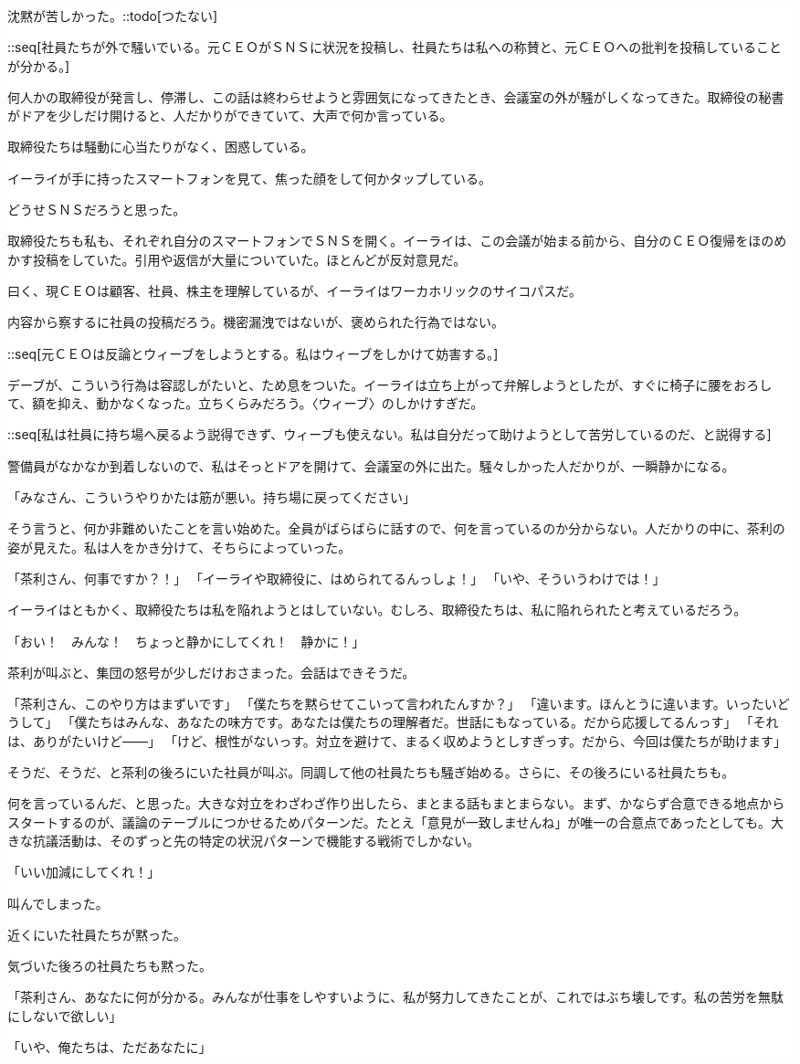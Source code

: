 沈黙が苦しかった。::todo[つたない]

::seq[社員たちが外で騒いでいる。元ＣＥＯがＳＮＳに状況を投稿し、社員たちは私への称賛と、元ＣＥＯへの批判を投稿していることが分かる。]

何人かの取締役が発言し、停滞し、この話は終わらせようと雰囲気になってきたとき、会議室の外が騒がしくなってきた。取締役の秘書がドアを少しだけ開けると、人だかりができていて、大声で何か言っている。

取締役たちは騒動に心当たりがなく、困惑している。

イーライが手に持ったスマートフォンを見て、焦った顔をして何かタップしている。

どうせＳＮＳだろうと思った。

取締役たちも私も、それぞれ自分のスマートフォンでＳＮＳを開く。イーライは、この会議が始まる前から、自分のＣＥＯ復帰をほのめかす投稿をしていた。引用や返信が大量についていた。ほとんどが反対意見だ。

曰く、現ＣＥＯは顧客、社員、株主を理解しているが、イーライはワーカホリックのサイコパスだ。

内容から察するに社員の投稿だろう。機密漏洩ではないが、褒められた行為ではない。

::seq[元ＣＥＯは反論とウィーブをしようとする。私はウィーブをしかけて妨害する。]

デーブが、こういう行為は容認しがたいと、ため息をついた。イーライは立ち上がって弁解しようとしたが、すぐに椅子に腰をおろして、額を抑え、動かなくなった。立ちくらみだろう。〈ウィーブ〉のしかけすぎだ。

::seq[私は社員に持ち場へ戻るよう説得できず、ウィーブも使えない。私は自分だって助けようとして苦労しているのだ、と説得する]

警備員がなかなか到着しないので、私はそっとドアを開けて、会議室の外に出た。騒々しかった人だかりが、一瞬静かになる。

「みなさん、こういうやりかたは筋が悪い。持ち場に戻ってください」

そう言うと、何か非難めいたことを言い始めた。全員がばらばらに話すので、何を言っているのか分からない。人だかりの中に、茶利の姿が見えた。私は人をかき分けて、そちらによっていった。

「茶利さん、何事ですか？！」
「イーライや取締役に、はめられてるんっしょ！」
「いや、そういうわけでは！」

イーライはともかく、取締役たちは私を陥れようとはしていない。むしろ、取締役たちは、私に陥れられたと考えているだろう。

「おい！　みんな！　ちょっと静かにしてくれ！　静かに！」

茶利が叫ぶと、集団の怒号が少しだけおさまった。会話はできそうだ。

「茶利さん、このやり方はまずいです」
「僕たちを黙らせてこいって言われたんすか？」
「違います。ほんとうに違います。いったいどうして」
「僕たちはみんな、あなたの味方です。あなたは僕たちの理解者だ。世話にもなっている。だから応援してるんっす」
「それは、ありがたいけど――」
「けど、根性がないっす。対立を避けて、まるく収めようとしすぎっす。だから、今回は僕たちが助けます」

そうだ、そうだ、と茶利の後ろにいた社員が叫ぶ。同調して他の社員たちも騒ぎ始める。さらに、その後ろにいる社員たちも。

何を言っているんだ、と思った。大きな対立をわざわざ作り出したら、まとまる話もまとまらない。まず、かならず合意できる地点からスタートするのが、議論のテーブルにつかせるためパターンだ。たとえ「意見が一致しませんね」が唯一の合意点であったとしても。大きな抗議活動は、そのずっと先の特定の状況パターンで機能する戦術でしかない。

「いい加減にしてくれ！」

叫んでしまった。

近くにいた社員たちが黙った。

気づいた後ろの社員たちも黙った。

「茶利さん、あなたに何が分かる。みんなが仕事をしやすいように、私が努力してきたことが、これではぶち壊しです。私の苦労を無駄にしないで欲しい」

「いや、俺たちは、ただあなたに」
